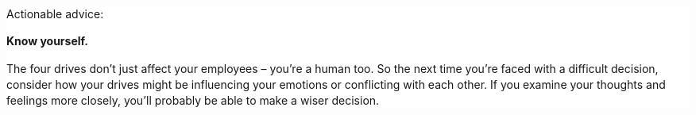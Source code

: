 Actionable advice:

**Know yourself.**

The four drives don’t just affect your employees – you’re a human too. So the next time you’re faced with a difficult decision, consider how your drives might be influencing your emotions or conflicting with each other. If you examine your thoughts and feelings more closely, you’ll probably be able to make a wiser decision.
